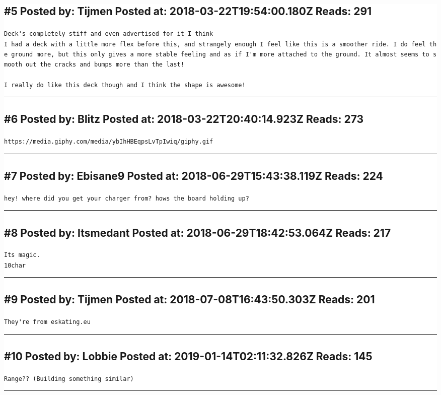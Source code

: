 ## \#5 Posted by: Tijmen Posted at: 2018-03-22T19:54:00.180Z Reads: 291

```
Deck's completely stiff and even advertised for it I think
I had a deck with a little more flex before this, and strangely enough I feel like this is a smoother ride. I do feel the ground more, but this only gives a more stable feeling and as if I'm more attached to the ground. It almost seems to smooth out the cracks and bumps more than the last!

I really do like this deck though and I think the shape is awesome!
```

---
## \#6 Posted by: Blitz Posted at: 2018-03-22T20:40:14.923Z Reads: 273

```
https://media.giphy.com/media/ybIhHBEqpsLvTpIwiq/giphy.gif
```

---
## \#7 Posted by: Ebisane9 Posted at: 2018-06-29T15:43:38.119Z Reads: 224

```
hey! where did you get your charger from? hows the board holding up?
```

---
## \#8 Posted by: Itsmedant Posted at: 2018-06-29T18:42:53.064Z Reads: 217

```
Its magic.
10char
```

---
## \#9 Posted by: Tijmen Posted at: 2018-07-08T16:43:50.303Z Reads: 201

```
They're from eskating.eu
```

---
## \#10 Posted by: Lobbie Posted at: 2019-01-14T02:11:32.826Z Reads: 145

```
Range?? (Building something similar)
```

---
